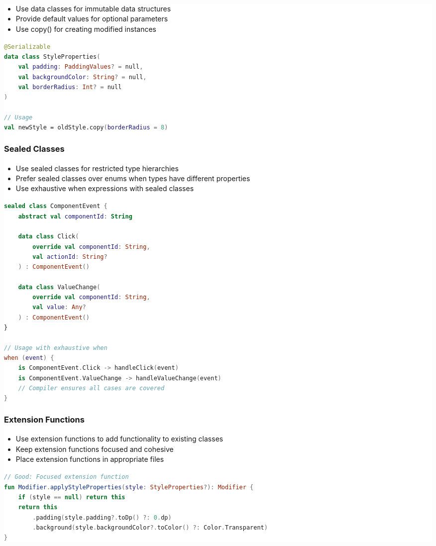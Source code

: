 - Use data classes for immutable data structures
- Provide default values for optional parameters
- Use copy() for creating modified instances

```kotlin
@Serializable
data class StyleProperties(
    val padding: PaddingValues? = null,
    val backgroundColor: String? = null,
    val borderRadius: Int? = null
)

// Usage
val newStyle = oldStyle.copy(borderRadius = 8)
```

### Sealed Classes

- Use sealed classes for restricted type hierarchies
- Prefer sealed classes over enums when types have different properties
- Use exhaustive when expressions with sealed classes

```kotlin
sealed class ComponentEvent {
    abstract val componentId: String
    
    data class Click(
        override val componentId: String,
        val actionId: String?
    ) : ComponentEvent()
    
    data class ValueChange(
        override val componentId: String,
        val value: Any?
    ) : ComponentEvent()
}

// Usage with exhaustive when
when (event) {
    is ComponentEvent.Click -> handleClick(event)
    is ComponentEvent.ValueChange -> handleValueChange(event)
    // Compiler ensures all cases are covered
}
```

### Extension Functions

- Use extension functions to add functionality to existing classes
- Keep extension functions focused and cohesive
- Place extension functions in appropriate files

```kotlin
// Good: Focused extension function
fun Modifier.applyStyleProperties(style: StyleProperties?): Modifier {
    if (style == null) return this
    return this
        .padding(style.padding?.toDp() ?: 0.dp)
        .background(style.backgroundColor?.toColor() ?: Color.Transparent)
}
```

